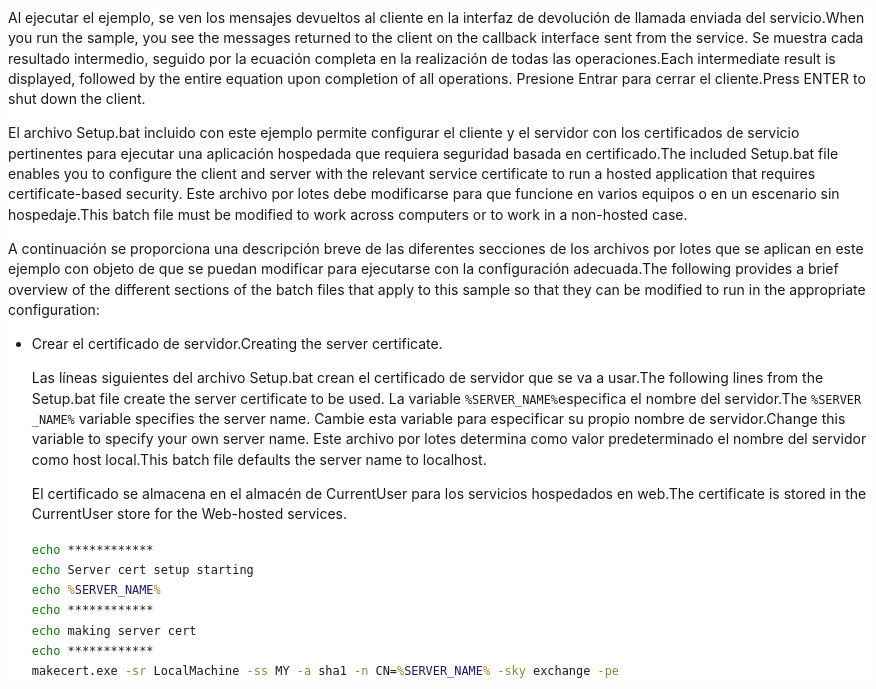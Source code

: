 <span data-ttu-id="c0794-134">Al ejecutar el ejemplo, se ven los mensajes devueltos al cliente en la interfaz de devolución de llamada enviada del servicio.</span><span class="sxs-lookup"><span data-stu-id="c0794-134">When you run the sample, you see the messages returned to the client on the callback interface sent from the service.</span></span> <span data-ttu-id="c0794-135">Se muestra cada resultado intermedio, seguido por la ecuación completa en la realización de todas las operaciones.</span><span class="sxs-lookup"><span data-stu-id="c0794-135">Each intermediate result is displayed, followed by the entire equation upon completion of all operations.</span></span> <span data-ttu-id="c0794-136">Presione Entrar para cerrar el cliente.</span><span class="sxs-lookup"><span data-stu-id="c0794-136">Press ENTER to shut down the client.</span></span>

 <span data-ttu-id="c0794-137">El archivo Setup.bat incluido con este ejemplo permite configurar el cliente y el servidor con los certificados de servicio pertinentes para ejecutar una aplicación hospedada que requiera seguridad basada en certificado.</span><span class="sxs-lookup"><span data-stu-id="c0794-137">The included Setup.bat file enables you to configure the client and server with the relevant service certificate to run a hosted application that requires certificate-based security.</span></span> <span data-ttu-id="c0794-138">Este archivo por lotes debe modificarse para que funcione en varios equipos o en un escenario sin hospedaje.</span><span class="sxs-lookup"><span data-stu-id="c0794-138">This batch file must be modified to work across computers or to work in a non-hosted case.</span></span>

 <span data-ttu-id="c0794-139">A continuación se proporciona una descripción breve de las diferentes secciones de los archivos por lotes que se aplican en este ejemplo con objeto de que se puedan modificar para ejecutarse con la configuración adecuada.</span><span class="sxs-lookup"><span data-stu-id="c0794-139">The following provides a brief overview of the different sections of the batch files that apply to this sample so that they can be modified to run in the appropriate configuration:</span></span>

- <span data-ttu-id="c0794-140">Crear el certificado de servidor.</span><span class="sxs-lookup"><span data-stu-id="c0794-140">Creating the server certificate.</span></span>

     <span data-ttu-id="c0794-141">Las líneas siguientes del archivo Setup.bat crean el certificado de servidor que se va a usar.</span><span class="sxs-lookup"><span data-stu-id="c0794-141">The following lines from the Setup.bat file create the server certificate to be used.</span></span> <span data-ttu-id="c0794-142">La variable `%SERVER_NAME%`especifica el nombre del servidor.</span><span class="sxs-lookup"><span data-stu-id="c0794-142">The `%SERVER_NAME%` variable specifies the server name.</span></span> <span data-ttu-id="c0794-143">Cambie esta variable para especificar su propio nombre de servidor.</span><span class="sxs-lookup"><span data-stu-id="c0794-143">Change this variable to specify your own server name.</span></span> <span data-ttu-id="c0794-144">Este archivo por lotes determina como valor predeterminado el nombre del servidor como host local.</span><span class="sxs-lookup"><span data-stu-id="c0794-144">This batch file defaults the server name to localhost.</span></span>

     <span data-ttu-id="c0794-145">El certificado se almacena en el almacén de CurrentUser para los servicios hospedados en web.</span><span class="sxs-lookup"><span data-stu-id="c0794-145">The certificate is stored in the CurrentUser store for the Web-hosted services.</span></span>

    ```bat
    echo ************
    echo Server cert setup starting
    echo %SERVER_NAME%
    echo ************
    echo making server cert
    echo ************
    makecert.exe -sr LocalMachine -ss MY -a sha1 -n CN=%SERVER_NAME% -sky exchange -pe
    ```
